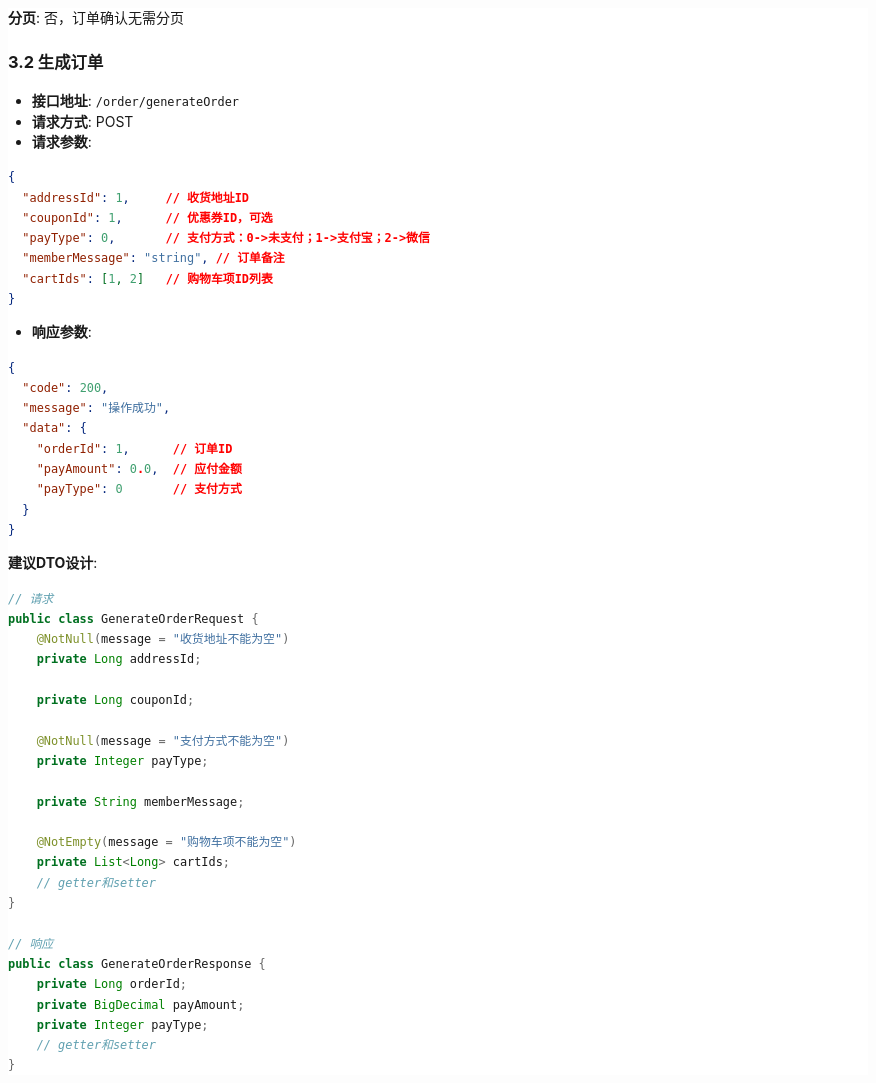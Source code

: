 **分页**: 否，订单确认无需分页

### 3.2 生成订单

- **接口地址**: `/order/generateOrder`
- **请求方式**: POST
- **请求参数**:

```json
{
  "addressId": 1,     // 收货地址ID
  "couponId": 1,      // 优惠券ID，可选
  "payType": 0,       // 支付方式：0->未支付；1->支付宝；2->微信
  "memberMessage": "string", // 订单备注
  "cartIds": [1, 2]   // 购物车项ID列表
}
```

- **响应参数**:

```json
{
  "code": 200,
  "message": "操作成功",
  "data": {
    "orderId": 1,      // 订单ID
    "payAmount": 0.0,  // 应付金额
    "payType": 0       // 支付方式
  }
}
```

**建议DTO设计**:
```java
// 请求
public class GenerateOrderRequest {
    @NotNull(message = "收货地址不能为空")
    private Long addressId;
    
    private Long couponId;
    
    @NotNull(message = "支付方式不能为空")
    private Integer payType;
    
    private String memberMessage;
    
    @NotEmpty(message = "购物车项不能为空")
    private List<Long> cartIds;
    // getter和setter
}

// 响应
public class GenerateOrderResponse {
    private Long orderId;
    private BigDecimal payAmount;
    private Integer payType;
    // getter和setter
}
```
